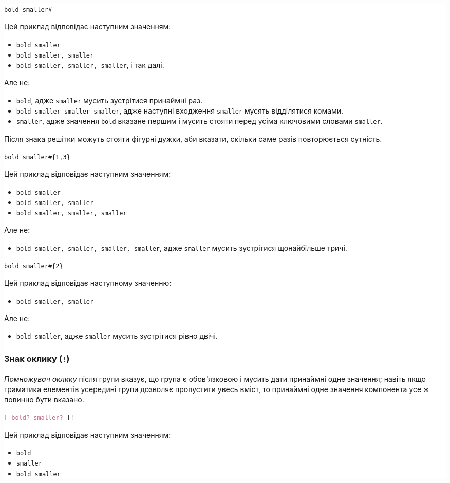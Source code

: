 ```css
bold smaller#
```

Цей приклад відповідає наступним значенням:

- `bold smaller`
- `bold smaller, smaller`
- `bold smaller, smaller, smaller`, і так далі.

Але не:

- `bold`, адже `smaller` мусить зустрітися принаймні раз.
- `bold smaller smaller smaller`, адже наступні входження `smaller` мусять відділятися комами.
- `smaller`, адже значення `bold` вказане першим і мусить стояти перед усіма ключовими словами `smaller`.

Після знака решітки можуть стояти фігурні дужки, аби вказати, скільки саме разів повторюється сутність.

```css
bold smaller#{1,3}
```

Цей приклад відповідає наступним значенням:

- `bold smaller`
- `bold smaller, smaller`
- `bold smaller, smaller, smaller`

Але не:

- `bold smaller, smaller, smaller, smaller`, адже `smaller` мусить зустрітися щонайбільше тричі.

```css
bold smaller#{2}
```

Цей приклад відповідає наступному значенню:

- `bold smaller, smaller`

Але не:

- `bold smaller`, адже `smaller` мусить зустрітися рівно двічі.

### Знак оклику (`!`)

_Помножувач оклику_ після групи вказує, що група є обов'язковою і мусить дати принаймні одне значення; навіть якщо граматика елементів усередині групи дозволяє пропустити увесь вміст, то принаймні одне значення компонента усе ж повинно бути вказано.

```css
[ bold? smaller? ]!
```

Цей приклад відповідає наступним значенням:

- `bold`
- `smaller`
- `bold smaller`
